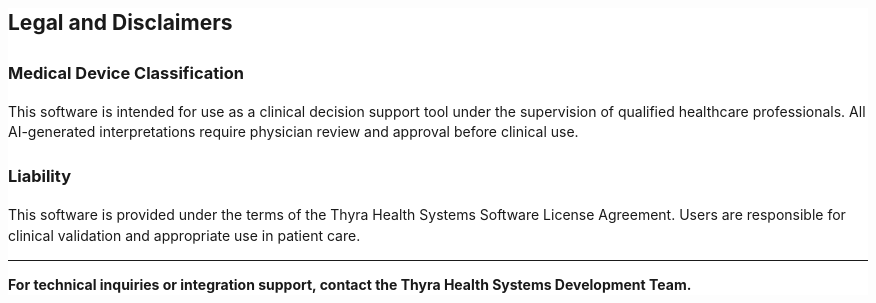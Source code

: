 ## Legal and Disclaimers

### Medical Device Classification
This software is intended for use as a clinical decision support tool under the supervision of qualified healthcare professionals. All AI-generated interpretations require physician review and approval before clinical use.

### Liability
This software is provided under the terms of the Thyra Health Systems Software License Agreement. Users are responsible for clinical validation and appropriate use in patient care.

---

**For technical inquiries or integration support, contact the Thyra Health Systems Development Team.**
